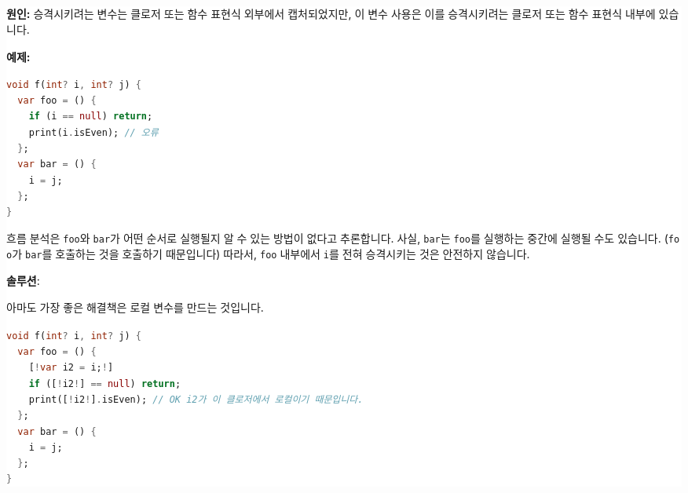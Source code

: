 **원인:**
승격시키려는 변수는 클로저 또는 함수 표현식 외부에서 캡처되었지만, 
이 변수 ​​사용은 이를 승격시키려는 클로저 또는 함수 표현식 내부에 있습니다.

**예제:**

```dart tag=bad
void f(int? i, int? j) {
  var foo = () {
    if (i == null) return;
    print(i.isEven); // 오류
  };
  var bar = () {
    i = j;
  };
}
```

흐름 분석은 `foo`와 `bar`가 어떤 순서로 실행될지 알 수 있는 방법이 없다고 추론합니다. 
사실, `bar`는 `foo`를 실행하는 중간에 실행될 수도 있습니다.
(`foo`가 `bar`를 호출하는 것을 호출하기 때문입니다)
따라서, `foo` 내부에서 `i`를 전혀 승격시키는 것은 안전하지 않습니다.

**솔루션**:

아마도 가장 좋은 해결책은 로컬 변수를 만드는 것입니다.

<?code-excerpt "non_promotion/lib/non_promotion.dart (closure-write-capture)" replace="/var i2.*/[!$&!]/g;/(i2)( ==|\.)/[!i2!]$2/g"?>
```dart tag=good
void f(int? i, int? j) {
  var foo = () {
    [!var i2 = i;!]
    if ([!i2!] == null) return;
    print([!i2!].isEven); // OK i2가 이 클로저에서 로컬이기 때문입니다.
  };
  var bar = () {
    i = j;
  };
}
```

[language version]: /guides/language/evolution#language-versioning


[Type promotion]: /null-safety/understanding-null-safety#type-promotion-on-null-checks
[nullable type]: /null-safety/understanding-null-safety#non-nullable-and-nullable-types
[Understanding null safety]: /null-safety/understanding-null-safety
[`pubspec.yaml`]: /tools/pub/pubspec
[SDK constraint lower-bound]: /tools/pub/pubspec#sdk-constraints
[upgrade]: /get-dart
[extension methods]: /language/extension-methods
[`on` type]: /language/extension-methods#implementing-extension-methods
[nosuchmethod]: /language/extend#nosuchmethod
[`Mock`'s `noSuchMethod` definition]: {{site.pub-api}}/mockito/latest/mockito/Mock/noSuchMethod.html
[1536]: {{site.repo.dart.lang}}/issues/1536